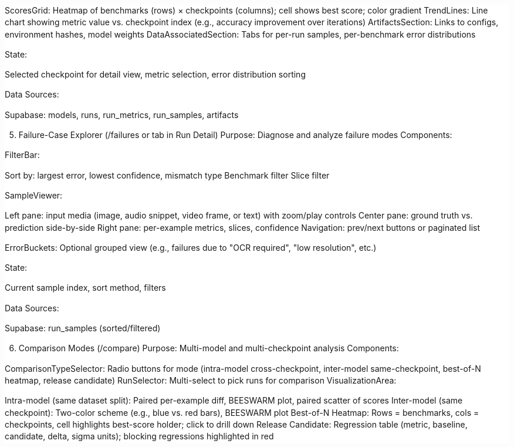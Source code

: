 
ScoresGrid: Heatmap of benchmarks (rows) × checkpoints (columns); cell shows best score; color gradient
TrendLines: Line chart showing metric value vs. checkpoint index (e.g., accuracy improvement over iterations)
ArtifactsSection: Links to configs, environment hashes, model weights
DataAssociatedSection: Tabs for per-run samples, per-benchmark error distributions

State:

Selected checkpoint for detail view, metric selection, error distribution sorting

Data Sources:

Supabase: models, runs, run_metrics, run_samples, artifacts

5. Failure-Case Explorer (/failures or tab in Run Detail)
Purpose: Diagnose and analyze failure modes
Components:

FilterBar:

Sort by: largest error, lowest confidence, mismatch type
Benchmark filter
Slice filter


SampleViewer:

Left pane: input media (image, audio snippet, video frame, or text) with zoom/play controls
Center pane: ground truth vs. prediction side-by-side
Right pane: per-example metrics, slices, confidence
Navigation: prev/next buttons or paginated list


ErrorBuckets: Optional grouped view (e.g., failures due to "OCR required", "low resolution", etc.)

State:

Current sample index, sort method, filters

Data Sources:

Supabase: run_samples (sorted/filtered)

6. Comparison Modes (/compare)
Purpose: Multi-model and multi-checkpoint analysis
Components:

ComparisonTypeSelector: Radio buttons for mode (intra-model cross-checkpoint, inter-model same-checkpoint, best-of-N heatmap, release candidate)
RunSelector: Multi-select to pick runs for comparison
VisualizationArea:

Intra-model (same dataset split): Paired per-example diff, BEESWARM plot, paired scatter of scores
Inter-model (same checkpoint): Two-color scheme (e.g., blue vs. red bars), BEESWARM plot
Best-of-N Heatmap: Rows = benchmarks, cols = checkpoints, cell highlights best-score holder; click to drill down
Release Candidate: Regression table (metric, baseline, candidate, delta, sigma units); blocking regressions highlighted in red
